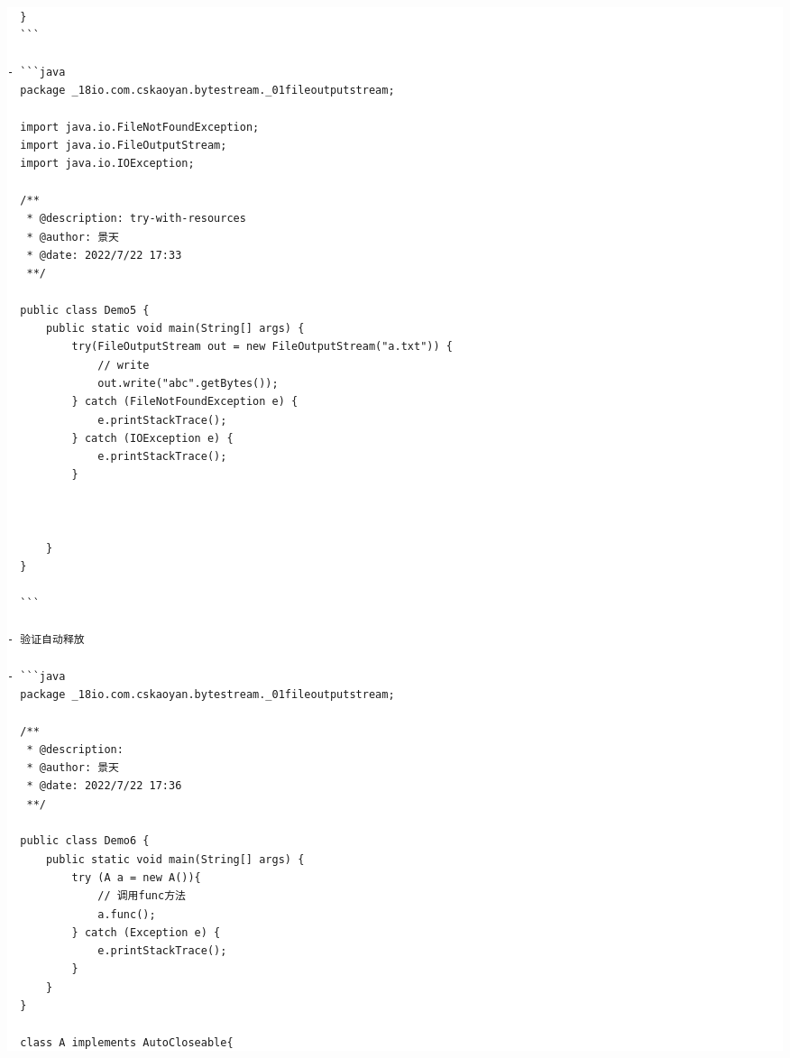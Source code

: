       }
      ```

    - ```java
      package _18io.com.cskaoyan.bytestream._01fileoutputstream;
      
      import java.io.FileNotFoundException;
      import java.io.FileOutputStream;
      import java.io.IOException;
      
      /**
       * @description: try-with-resources
       * @author: 景天
       * @date: 2022/7/22 17:33
       **/
      
      public class Demo5 {
          public static void main(String[] args) {
              try(FileOutputStream out = new FileOutputStream("a.txt")) {
                  // write
                  out.write("abc".getBytes());
              } catch (FileNotFoundException e) {
                  e.printStackTrace();
              } catch (IOException e) {
                  e.printStackTrace();
              }
      
      
      
          }
      }
      
      ```

    - 验证自动释放

    - ```java
      package _18io.com.cskaoyan.bytestream._01fileoutputstream;
      
      /**
       * @description:
       * @author: 景天
       * @date: 2022/7/22 17:36
       **/
      
      public class Demo6 {
          public static void main(String[] args) {
              try (A a = new A()){
                  // 调用func方法
                  a.func();
              } catch (Exception e) {
                  e.printStackTrace();
              }
          }
      }
      
      class A implements AutoCloseable{
      
